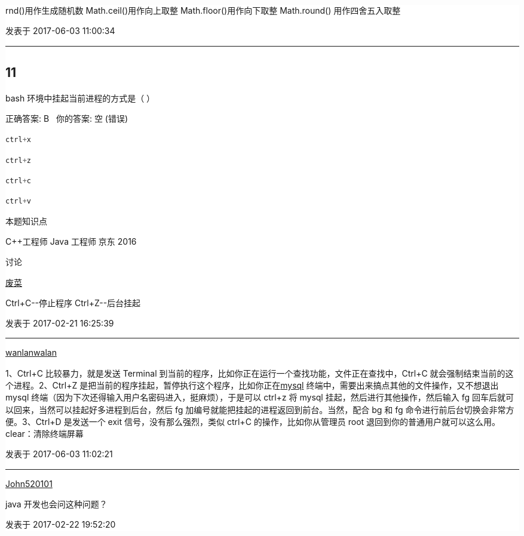 rnd()用作生成随机数
Math.ceil()用作向上取整
Math.floor()用作向下取整
Math.round() 用作四舍五入取整

发表于 2017-06-03 11:00:34

* * *

## 11

bash 环境中挂起当前进程的方式是（ ）

正确答案: B   你的答案: 空 (错误)

```cpp
ctrl+x
```

```cpp
ctrl+z
```

```cpp
ctrl+c
```

```cpp
ctrl+v
```

本题知识点

C++工程师 Java 工程师 京东 2016

讨论

[废菜](https://www.nowcoder.com/profile/3883910)

Ctrl+C--停止程序 Ctrl+Z--后台挂起

发表于 2017-02-21 16:25:39

* * *

[wanlanwalan](https://www.nowcoder.com/profile/7952866)

1、Ctrl+C 比较暴力，就是发送 Terminal 到当前的程序，比如你正在运行一个查找功能，文件正在查找中，Ctrl+C 就会强制结束当前的这个进程。2、Ctrl+Z 是把当前的程序挂起，暂停执行这个程序，比如你正在[mysql](http://www.2cto.com/database/MySQL/) 终端中，需要出来搞点其他的文件操作，又不想退出 mysql 终端（因为下次还得输入用户名密码进入，挺麻烦），于是可以 ctrl+z 将 mysql 挂起，然后进行其他操作，然后输入 fg 回车后就可以回来，当然可以挂起好多进程到后台，然后 fg 加编号就能把挂起的进程返回到前台。当然，配合 bg 和 fg 命令进行前后台切换会非常方便。3、Ctrl+D 是发送一个 exit 信号，没有那么强烈，类似 ctrl+C 的操作，比如你从管理员 root 退回到你的普通用户就可以这么用。clear：清除终端屏幕

发表于 2017-06-03 11:02:21

* * *

[John520101](https://www.nowcoder.com/profile/6618642)

java 开发也会问这种问题？

发表于 2017-02-22 19:52:20
